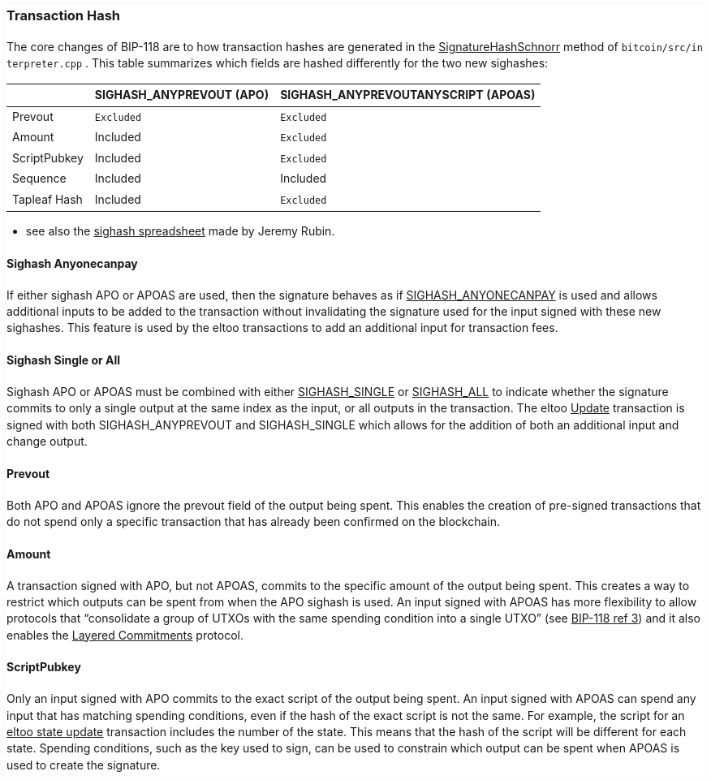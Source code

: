 ### Transaction Hash
The core changes of BIP-118 are to how transaction hashes are generated in the [SignatureHashSchnorr]((https://github.com/remyers/bitcoin/blob/15a9df070615e7e8f29c17a92b889f19218f25ac/src/script/interpreter.cpp#L1492)) method of ```bitcoin/src/interpreter.cpp``` . This table summarizes which fields are hashed differently for the two new sighashes:


|              | SIGHASH_ANYPREVOUT (APO) | SIGHASH_ANYPREVOUTANYSCRIPT (APOAS) |
|--------------|--------------------------|-------------------------------------|
| Prevout      | `Excluded`               | `Excluded`                          |
| Amount       | Included                 | `Excluded`                          |
| ScriptPubkey | Included                 | `Excluded`                          |
| Sequence     | Included                 | Included                            |
| Tapleaf Hash | Included                 | `Excluded`                          |

* see also the [sighash spreadsheet](https://lists.linuxfoundation.org/pipermail/bitcoin-dev/2021-July/019257.html) made by Jeremy Rubin.

#### Sighash Anyonecanpay

If either sighash APO or APOAS are used, then the signature behaves as if [SIGHASH_ANYONECANPAY](https://en.bitcoin.it/wiki/OP_CHECKSIG#Procedure_for_Hashtype_SIGHASH_ANYONECANPAY) is used and allows additional inputs to be added to the transaction without invalidating the signature used for the input signed with these new sighashes. This feature is used by the eltoo transactions to add an additional input for transaction fees.

#### Sighash Single or All
Sighash APO or APOAS must be combined with either [SIGHASH_SINGLE](https://en.bitcoin.it/wiki/OP_CHECKSIG#Procedure_for_Hashtype_SIGHASH_SINGLE) or [SIGHASH_ALL](https://en.bitcoin.it/wiki/OP_CHECKSIG#Hashtype_SIGHASH_ALL_.28default.29) to indicate whether the signature commits to only a single output at the same index as the input, or all outputs in the transaction.  The eltoo [Update](#) transaction is signed with both SIGHASH_ANYPREVOUT and SIGHASH_SINGLE which allows for the addition of both an additional input and change output.

#### Prevout
Both APO and APOAS ignore the prevout field of the output being spent. This enables the creation of pre-signed transactions that do not spend only a specific transaction that has already been confirmed on the blockchain.

#### Amount
A transaction signed with APO, but not APOAS, commits to the specific amount of the output being spent. This creates a way to restrict which outputs can be spent from when the APO sighash is used. An input signed with APOAS has more flexibility to allow protocols that “consolidate a group of UTXOs with the same spending condition into a single UTXO” (see [BIP-118 ref 3](https://github.com/bitcoin/bips/blob/master/bip-0118.mediawiki#cite_note-3)) and it also enables the [Layered Commitments](https://lists.linuxfoundation.org/pipermail/lightning-dev/2020-January/002448.html) protocol.

#### ScriptPubkey
Only an input signed with APO commits to the exact script of the output being spent. An input signed with APOAS can spend any input that has matching spending conditions, even if the hash of the exact script is not the same. For example, the script for an [eltoo state update](https://github.com/remyers/bitcoin/blob/37a7490dc3b2128c0f7e34a463531f1123682d42/test/functional/eltoo_scripts.py#L43) transaction includes the number of the state. This means that the hash of the script will be different for each state. Spending conditions, such as the key used to sign, can be used to constrain which output can be spent when APOAS is used to create the signature.
